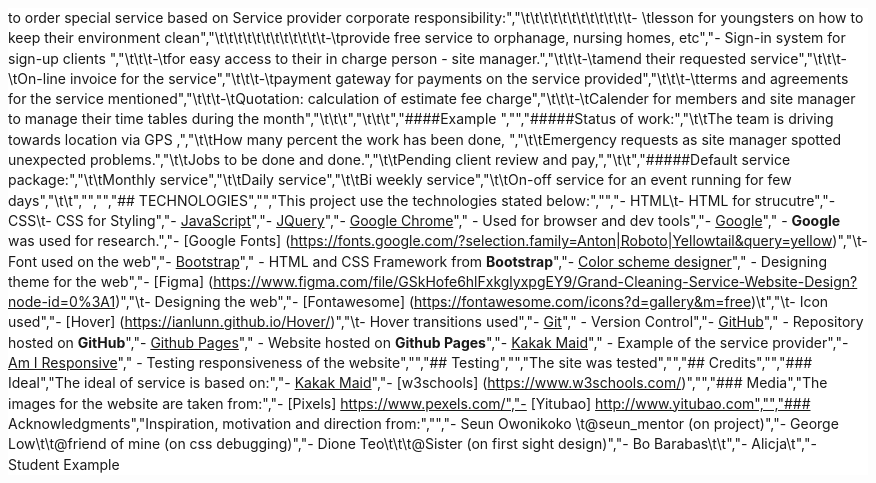 to order special service based on Service provider corporate responsibility:","\t\t\t\t\t\t\t\t\t\t\t\t- \tlesson for youngsters on how to keep their environment clean","\t\t\t\t\t\t\t\t\t\t\t\t-\tprovide free service to orphanage, nursing homes, etc","- Sign-in system for sign-up clients ","\t\t\t-\tfor easy access to their in charge person - site manager.","\t\t\t-\tamend their requested service","\t\t\t-\tOn-line invoice for the service","\t\t\t-\tpayment gateway for payments on the service provided","\t\t\t-\tterms and agreements for the service mentioned","\t\t\t-\tQuotation: calculation of estimate fee charge","\t\t\t-\tCalender for members and site manager to manage their time tables during the month","\t\t\t","\t\t\t","####Example ","","#####Status of work:","\t\tThe team is driving towards location via GPS ,","\t\tHow many percent the work has been done, ","\t\tEmergency requests as site manager spotted unexpected problems.","\t\tJobs to be done and done.","\t\tPending client review and pay,","\t\t","#####Default service package:","\t\tMonthly service","\t\tDaily service","\t\tBi weekly service","\t\tOn-off service for an event running for few days","\t\t","","","## TECHNOLOGIES","","This project use the technologies stated below:","","- HTML\t- HTML for strucutre","- CSS\t- CSS for Styling","- [JavaScript](https://www.w3schools.com/jsref/)","- [JQuery](https://jquery.com)","- [Google Chrome](https://www.google.com/chrome/)","    - Used for browser and dev tools","- [Google](https://www.google.com/)","    - **Google** was used for research.","- [Google Fonts] (https://fonts.google.com/?selection.family=Anton|Roboto|Yellowtail&query=yellow)","\t- Font used on the web","- [Bootstrap](https://getbootstrap.com/)","    - HTML and CSS Framework from **Bootstrap**","- [Color scheme designer](https://colorschemedesigner.com/csd-3.5/)","    - Designing theme for the web","- [Figma] (https://www.figma.com/file/GSkHofe6hlFxkglyxpgEY9/Grand-Cleaning-Service-Website-Design?node-id=0%3A1)","\t- Designing the web","- [Fontawesome] (https://fontawesome.com/icons?d=gallery&m=free)\t","\t- Icon used","- [Hover] (https://ianlunn.github.io/Hover/)","\t- Hover transitions used","- [Git](https://git-scm.com/)","    - Version Control","- [GitHub](https://github.com/)","    - Repository hosted on **GitHub**","- [Github Pages](https://teoyangbin.github.io/1st-milestone-project/)","    - Website hosted on **Github Pages**","- [Kakak Maid](https://booking.kakakmaid.com/)","    - Example of the service provider","- [Am I Responsive](http://ami.responsivedesign.is/#)","    - Testing responsiveness of the website","","## Testing","","The site was tested","","## Credits","","### Ideal","The ideal of service is based on:","- [Kakak Maid](https://booking.kakakmaid.com/)","- [w3schools] (https://www.w3schools.com/)","","### Media","The images for the website are taken from:","- [Pixels] https://www.pexels.com/","- [Yitubao] http://www.yitubao.com","","### Acknowledgments","Inspiration, motivation and direction from:","","- Seun Owonikoko \t@seun_mentor (on project)","- George Low\t\t@friend of mine (on css debugging)","- Dione Teo\t\t\t@Sister (on first sight design)","- Bo Barabas\t\t","- Alicja\t","- Student Example